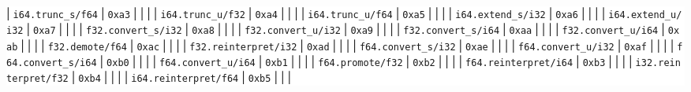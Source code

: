 | `i64.trunc_s/f64` | `0xa3` | | |
| `i64.trunc_u/f32` | `0xa4` | | |
| `i64.trunc_u/f64` | `0xa5` | | |
| `i64.extend_s/i32` | `0xa6` | | |
| `i64.extend_u/i32` | `0xa7` | | |
| `f32.convert_s/i32` | `0xa8` | | |
| `f32.convert_u/i32` | `0xa9` | | |
| `f32.convert_s/i64` | `0xaa` | | |
| `f32.convert_u/i64` | `0xab` | | |
| `f32.demote/f64` | `0xac` | | |
| `f32.reinterpret/i32` | `0xad` | | |
| `f64.convert_s/i32` | `0xae` | | |
| `f64.convert_u/i32` | `0xaf` | | |
| `f64.convert_s/i64` | `0xb0` | | |
| `f64.convert_u/i64` | `0xb1` | | |
| `f64.promote/f32` | `0xb2` | | |
| `f64.reinterpret/i64` | `0xb3` | | |
| `i32.reinterpret/f32` | `0xb4` | | |
| `i64.reinterpret/f64` | `0xb5` | | |



